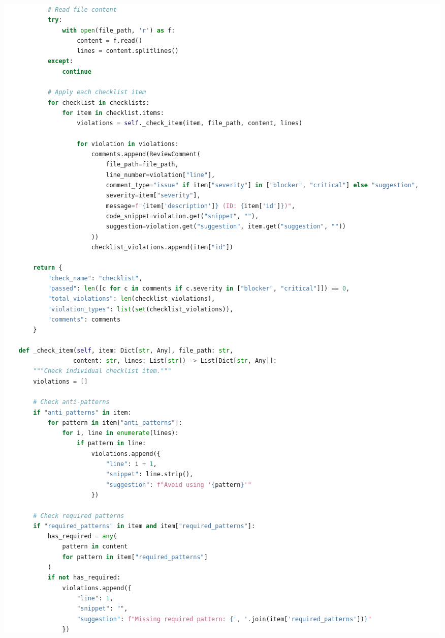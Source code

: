```python
            # Read file content
            try:
                with open(file_path, 'r') as f:
                    content = f.read()
                    lines = content.splitlines()
            except:
                continue
            
            # Apply each checklist item
            for checklist in checklists:
                for item in checklist.items:
                    violations = self._check_item(item, file_path, content, lines)
                    
                    for violation in violations:
                        comments.append(ReviewComment(
                            file_path=file_path,
                            line_number=violation["line"],
                            comment_type="issue" if item["severity"] in ["blocker", "critical"] else "suggestion",
                            severity=item["severity"],
                            message=f"{item['description']} (ID: {item['id']})",
                            code_snippet=violation.get("snippet", ""),
                            suggestion=violation.get("suggestion", item.get("suggestion", ""))
                        ))
                        checklist_violations.append(item["id"])
        
        return {
            "check_name": "checklist",
            "passed": len([c for c in comments if c.severity in ["blocker", "critical"]]) == 0,
            "total_violations": len(checklist_violations),
            "violation_types": list(set(checklist_violations)),
            "comments": comments
        }
    
    def _check_item(self, item: Dict[str, Any], file_path: str,
                   content: str, lines: List[str]) -> List[Dict[str, Any]]:
        """Check individual checklist item."""
        violations = []
        
        # Check anti-patterns
        if "anti_patterns" in item:
            for pattern in item["anti_patterns"]:
                for i, line in enumerate(lines):
                    if pattern in line:
                        violations.append({
                            "line": i + 1,
                            "snippet": line.strip(),
                            "suggestion": f"Avoid using '{pattern}'"
                        })
        
        # Check required patterns
        if "required_patterns" in item and item["required_patterns"]:
            has_required = any(
                pattern in content 
                for pattern in item["required_patterns"]
            )
            if not has_required:
                violations.append({
                    "line": 1,
                    "snippet": "",
                    "suggestion": f"Missing required pattern: {', '.join(item['required_patterns'])}"
                })
```